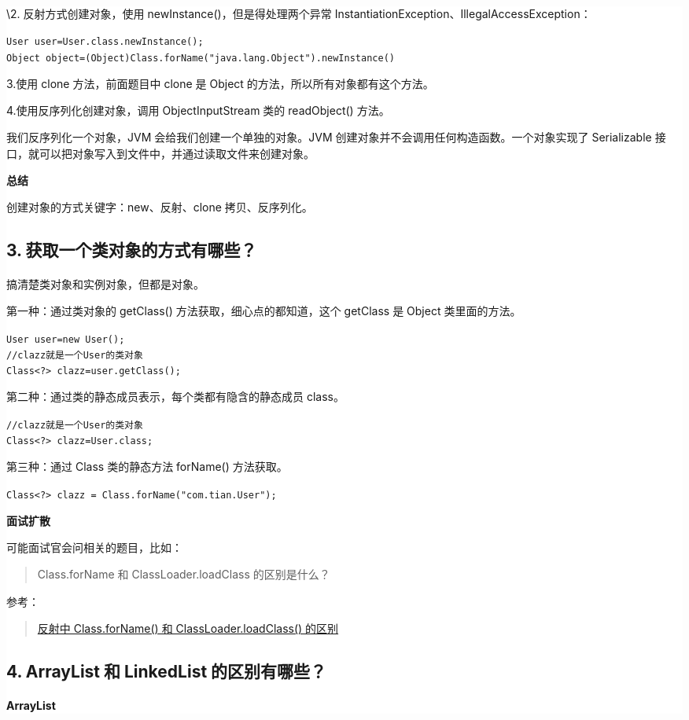 \2. 反射方式创建对象，使用 newInstance()，但是得处理两个异常 InstantiationException、IllegalAccessException：

```
User user=User.class.newInstance();
Object object=(Object)Class.forName("java.lang.Object").newInstance()

```

3.使用 clone 方法，前面题目中 clone 是 Object 的方法，所以所有对象都有这个方法。

4.使用反序列化创建对象，调用 ObjectInputStream 类的 readObject() 方法。

我们反序列化一个对象，JVM 会给我们创建一个单独的对象。JVM 创建对象并不会调用任何构造函数。一个对象实现了 Serializable 接口，就可以把对象写入到文件中，并通过读取文件来创建对象。

**总结**

创建对象的方式关键字：new、反射、clone 拷贝、反序列化。

## 3. 获取一个类对象的方式有哪些？

搞清楚类对象和实例对象，但都是对象。

第一种：通过类对象的 getClass() 方法获取，细心点的都知道，这个 getClass 是 Object 类里面的方法。

```
User user=new User();
//clazz就是一个User的类对象
Class<?> clazz=user.getClass();

```

第二种：通过类的静态成员表示，每个类都有隐含的静态成员 class。

```
//clazz就是一个User的类对象
Class<?> clazz=User.class;

```

第三种：通过 Class 类的静态方法 forName() 方法获取。

```
Class<?> clazz = Class.forName("com.tian.User");    

```

**面试扩散**

可能面试官会问相关的题目，比如：

> Class.forName 和 ClassLoader.loadClass 的区别是什么？

参考：

> [反射中 Class.forName() 和 ClassLoader.loadClass() 的区别](https://www.cnblogs.com/zabulon/p/5826610.html)

## 4. ArrayList 和 LinkedList 的区别有哪些？

**ArrayList**
